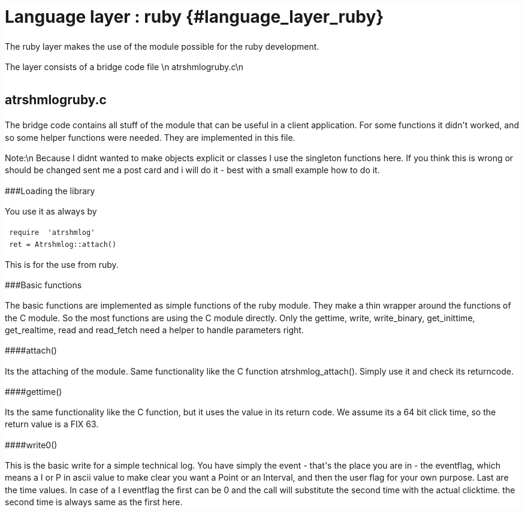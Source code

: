 Language layer : ruby   {#language_layer_ruby}
==========================

The ruby layer makes the use of the module possible for the ruby
development.

The layer consists of a bridge code file \n
atrshmlogruby.c\n


atrshmlogruby.c
---------
The bridge code contains all stuff of the module that can be useful
in a client application. For some functions it didn't worked, and so some
helper functions were needed. They are implemented in this file.

Note:\n
Because I didnt wanted to make objects explicit or classes I use
the singleton functions here. If you think this is wrong or should
be changed sent me a post card and i will do it - best with a small
example how to do it.

###Loading the library

You use it as always by

     require  'atrshmlog'
     ret = Atrshmlog::attach()
     
This is for the use from ruby.

###Basic functions

The basic functions are implemented as simple functions of the ruby module.
They make a thin wrapper around the functions of the C module.
So the most functions are using the C module directly. Only the gettime,
write, write_binary, get_inittime, get_realtime, read and read_fetch need
a helper to handle parameters right.

####attach()

Its the attaching of the module. Same functionality like the C function
atrshmlog_attach(). Simply use it and check its returncode.

####gettime()

Its the same functionality like the C function, but it uses the
value in its return code. We assume its a 64 bit click time, so
the return value is a FIX 63.

####write0()

This is the basic write for a simple technical log. You have simply
the event - that's the place you are in - the eventflag, which
means a I or P in ascii value to make clear you want a Point or an Interval,
and then the user flag for your own purpose.
Last are the time values.
In case of a I eventflag the first can be 0 and the call will substitute the
second time with the actual clicktime. the second time is always same as the
first here.

